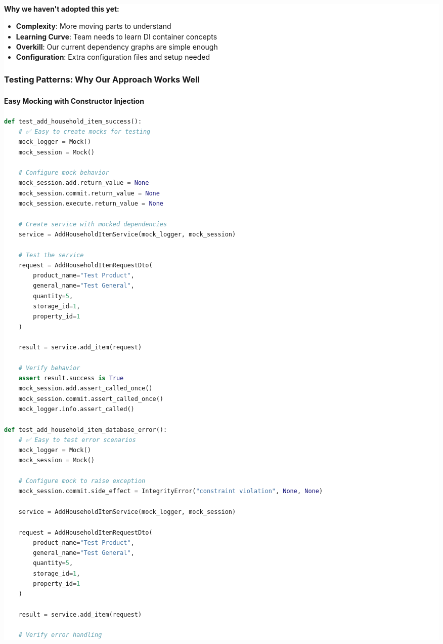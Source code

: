 ```python
```

**Why we haven't adopted this yet:**
- **Complexity**: More moving parts to understand
- **Learning Curve**: Team needs to learn DI container concepts
- **Overkill**: Our current dependency graphs are simple enough
- **Configuration**: Extra configuration files and setup needed

### Testing Patterns: Why Our Approach Works Well

#### Easy Mocking with Constructor Injection
```python
def test_add_household_item_success():
    # ✅ Easy to create mocks for testing
    mock_logger = Mock()
    mock_session = Mock()
    
    # Configure mock behavior
    mock_session.add.return_value = None
    mock_session.commit.return_value = None
    mock_session.execute.return_value = None
    
    # Create service with mocked dependencies
    service = AddHouseholdItemService(mock_logger, mock_session)
    
    # Test the service
    request = AddHouseholdItemRequestDto(
        product_name="Test Product",
        general_name="Test General",
        quantity=5,
        storage_id=1,
        property_id=1
    )
    
    result = service.add_item(request)
    
    # Verify behavior
    assert result.success is True
    mock_session.add.assert_called_once()
    mock_session.commit.assert_called_once()
    mock_logger.info.assert_called()

def test_add_household_item_database_error():
    # ✅ Easy to test error scenarios
    mock_logger = Mock()
    mock_session = Mock()
    
    # Configure mock to raise exception
    mock_session.commit.side_effect = IntegrityError("constraint violation", None, None)
    
    service = AddHouseholdItemService(mock_logger, mock_session)
    
    request = AddHouseholdItemRequestDto(
        product_name="Test Product",
        general_name="Test General", 
        quantity=5,
        storage_id=1,
        property_id=1
    )
    
    result = service.add_item(request)
    
    # Verify error handling
```